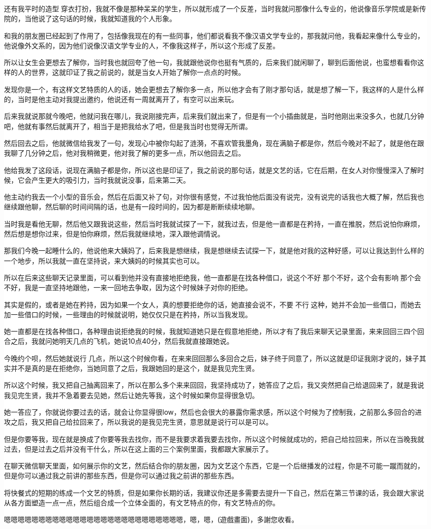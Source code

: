 还有我平时的造型 穿衣打扮，我就不像是那种呆呆的学生，所以就形成了一个反差，当时我就问那像什么专业的，他说像音乐学院或是新传院的，当他说了这句话的时候，我就知道我的个人形象。

和我的朋友圈已经起到了作用了，包括像我现在的有一些同事，他们都说看我不像汉语文学专业的，那我就问他，我看起来像什么专业的，他说像外文系的，因为他们说像汉语文学专业的人，不像我这样子，所以这个形成了反差。

所以让女生会更想去了解你，当时我也就回夸了他一句，我就跟他说你也挺有气质的，后来我们就闲聊了，聊到后面他说，也蛮想看看你这样的人的世界，这就印证了我之前说的，就是当女人开始了解你一点点的时候。

发现你是一个，有这样文艺特质的人的话，她会更想去了解你多一点，所以他才会有了刚才那句话，就是想了解一下，我这样的人是什么样的，当时是他主动对我提出邀约，他说还有一周就离开了，有空可以出来玩。

后来我就说那就今晚吧，他就问我在哪儿，我说刚接完声，后来我们就出来了，但是有一个小插曲就是，当时他刚出来没多久，也就几分钟吧，他就有事然后就离开了，相当于是把我给水了吧，但是我当时也觉得无所谓。

然后回去之后，他就微信给我发了一句，发现心中被你勾起了涟漪，不喜欢管我墨角，现在满脑子都是你，然后今晚对不起了，就是他在跟我聊了几分钟之后，他对我稍微更，他对我了解的更多一点，所以他回去之后。

他给我发了这段话，说现在满脑子都是你，所以这也是印证了，我之前说的那句话，就是文艺的话，它在后期，在女人对你慢慢深入了解时候，它会产生更大的吸引力，当时我就说没事，后来第二天。

他主动约我去一个小型的音乐会，然后在后面又补了句，对你很有感觉，不过我怕他后面没有说完，没有说完的话我也大概了解，然后我也继续跟他聊，然后聊的时间间隔的话，也是有一段时间的，因为都是断断续续地聊。

当时我是看他无聊，然后他又跟我说这些，然后当时我就试探了一下，就我过去，但是他一直都是在矜持，一直在推脱，然后说怕你麻烦，然后想是想你过来，但是怕你麻烦，然后我就继续地，深入跟他调情说。

那我们今晚一起睡什么的，他说他来大姨妈了，后来我是想继续，我是想继续去试探一下，就是他对我的这种好感，可以让我达到什么样的一个地步，所以我就一直在坚持说，来大姨妈的时候其实也可以。

所以在后来这些聊天记录里面，可以看到他并没有直接地拒绝我，他一直都是在找各种借口，说这个不好 那个不好，这个会有影响 那个会不好，我是一直坚持地跟他，一来一回地去争取，因为这个时候妹子对你的拒绝。

其实是假的，或者是她在矜持，因为如果一个女人，真的想要拒绝你的话，她直接会说不，不要 不行 这种，她并不会加一些借口，而她去加一些借口的时候，一些理由的时候就说明，她仅仅只是在矜持，所以当我发现。

她一直都是在找各种借口，各种理由说拒绝我的时候，我就知道她只是在假意地拒绝，所以才有了我后来聊天记录里面，来来回回三四个回合之后，我就问她明天几点的飞机，她说10点40分，然后我就直接跟她说。

今晚约个呗，然后她就说行 几点，所以这个时候你看，在来来回回那么多回合之后，妹子终于同意了，所以这就是印证我刚才说的，妹子其实并不是真的是在拒绝你，当她同意了之后，我跟她回的是这个，就是我见完生贤。

所以这个时候，我又把自己抽离回来了，所以在那么多个来来回回，我坚持成功了，她答应了之后，我又突然把自己给退回来了，就是我说我见完生贤，我并不急着要去见她，然后让她先等我，这个时候如果你显得很急切。

她一答应了，你就说你要过去的话，就会让你显得很low，然后也会很大的暴露你需求感，所以这个时候为了控制我，之前那么多回合的进攻之后，我又把自己给拉回来了，所以我说的是我见完生贤，意思就是说行可以是可以。

但是你要等我，现在就是换成了你要等我去找你，而不是我要求着我要去找你，所以这个时候就成功的，把自己给拉回来，所以在当晚我就过去，但是过去之后并没有干什么，所以在这上面的三个案例里面，我都跟大家展示了。

在聊天微信聊天里面，如何展示你的文艺，然后结合你的朋友圈，因为文艺这个东西，它是一个后继播发的过程，你是不可能一蹴而就的，但是你可以通过我之前讲的那些东西，但是你可以通过我之前讲的那些东西。

将快餐式的短期的练成一个文艺的特质，但是如果你长期的话，我建议你还是多需要去提升一下自己，然后在第三节课的话，我会跟大家说从各方面塑造一点一点，然后组合成一个立体全面的，有文艺特点的你，有文艺特点的你。

嗯嗯嗯嗯嗯嗯嗯嗯嗯嗯嗯嗯嗯嗯嗯嗯嗯嗯嗯嗯嗯嗯嗯嗯嗯嗯，嗯，嗯，(遊戲畫面)，多謝您收看。